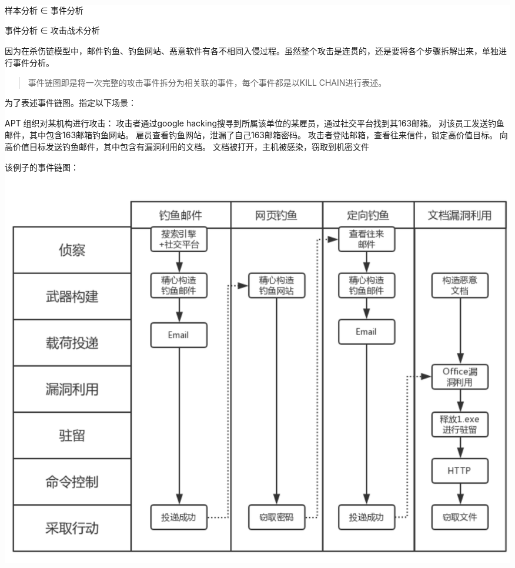 样本分析 ∈ 事件分析

事件分析 ∈ 攻击战术分析

因为在杀伤链模型中，邮件钓鱼、钓鱼网站、恶意软件有各不相同入侵过程。虽然整个攻击是连贯的，还是要将各个步骤拆解出来，单独进行事件分析。

>事件链图即是将一次完整的攻击事件拆分为相关联的事件，每个事件都是以KILL CHAIN进行表述。

为了表述事件链图。指定以下场景：

APT 组织对某机构进行攻击：
攻击者通过google hacking搜寻到所属该单位的某雇员，通过社交平台找到其163邮箱。
对该员工发送钓鱼邮件，其中包含163邮箱钓鱼网站。
雇员查看钓鱼网站，泄漏了自己163邮箱密码。
攻击者登陆邮箱，查看往来信件，锁定高价值目标。
向高价值目标发送钓鱼邮件，其中包含有漏洞利用的文档。
文档被打开，主机被感染，窃取到机密文件

该例子的事件链图：

![](record5.PNG)
